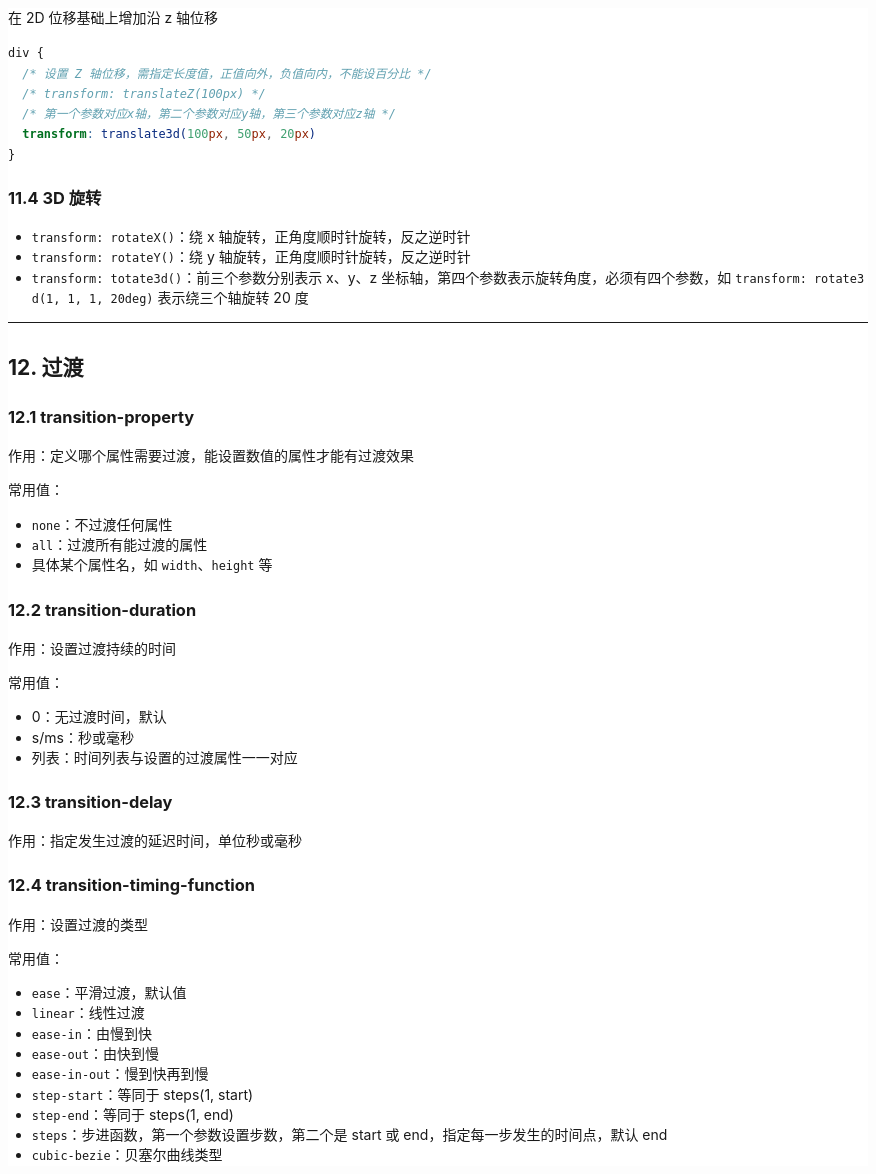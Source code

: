 在 2D 位移基础上增加沿 z 轴位移

```css
div {
  /* 设置 Z 轴位移，需指定长度值，正值向外，负值向内，不能设百分比 */
  /* transform: translateZ(100px) */
  /* 第一个参数对应x轴，第二个参数对应y轴，第三个参数对应z轴 */
  transform: translate3d(100px, 50px, 20px)
}
```

### 11.4 3D 旋转

- `transform: rotateX()`：绕 x 轴旋转，正角度顺时针旋转，反之逆时针
- `transform: rotateY()`：绕 y 轴旋转，正角度顺时针旋转，反之逆时针
- `transform: totate3d()`：前三个参数分别表示 x、y、z 坐标轴，第四个参数表示旋转角度，必须有四个参数，如 `transform: rotate3d(1, 1, 1, 20deg)` 表示绕三个轴旋转 20 度

---

## 12. 过渡

### 12.1 transition-property

作用：定义哪个属性需要过渡，能设置数值的属性才能有过渡效果

常用值：
- `none`：不过渡任何属性
- `all`：过渡所有能过渡的属性
- 具体某个属性名，如 `width`、`height` 等

### 12.2 transition-duration

作用：设置过渡持续的时间

常用值：
- 0：无过渡时间，默认
- s/ms：秒或毫秒
- 列表：时间列表与设置的过渡属性一一对应

### 12.3 transition-delay

作用：指定发生过渡的延迟时间，单位秒或毫秒

### 12.4 transition-timing-function

作用：设置过渡的类型

常用值：
- `ease`：平滑过渡，默认值
- `linear`：线性过渡
- `ease-in`：由慢到快
- `ease-out`：由快到慢
- `ease-in-out`：慢到快再到慢
- `step-start`：等同于 steps(1, start)
- `step-end`：等同于 steps(1, end)
- `steps`：步进函数，第一个参数设置步数，第二个是 start 或 end，指定每一步发生的时间点，默认 end
- `cubic-bezie`：贝塞尔曲线类型
